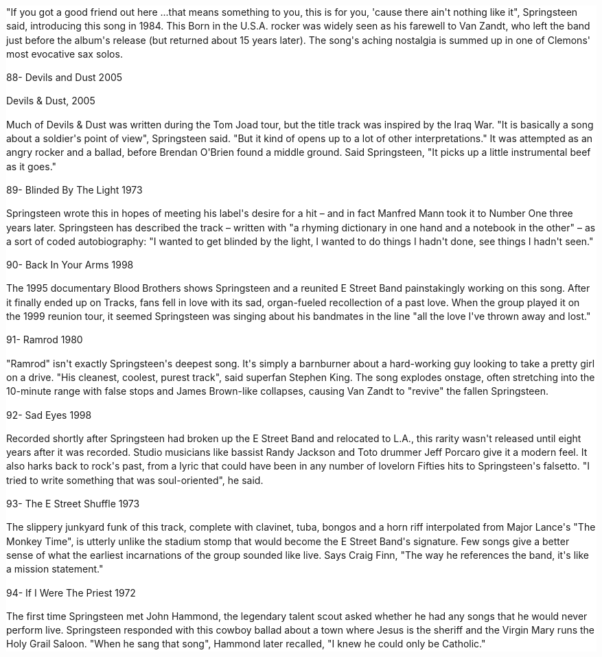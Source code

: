 "If you got a good friend out here ...that means something to you, this is for you, 'cause there ain't nothing like it", Springsteen said, introducing this song in 1984. This Born in the U.S.A. rocker was widely seen as his farewell to Van Zandt, who left the band just before the album's release (but returned about 15 years later). The song's aching nostalgia is summed up in one of Clemons' most evocative sax solos.

88- Devils and Dust 2005

Devils & Dust, 2005

Much of Devils & Dust was written during the Tom Joad tour, but the title track was inspired by the Iraq War. "It is basically a song about a soldier's point of view", Springsteen said. "But it kind of opens up to a lot of other interpretations." It was attempted as an angry rocker and a ballad, before Brendan O'Brien found a middle ground. Said Springsteen, "It picks up a little instrumental beef as it goes."

89- Blinded By The Light 1973

Springsteen wrote this in hopes of meeting his label's desire for a hit – and in fact Manfred Mann took it to Number One three years later. Springsteen has described the track – written with "a rhyming dictionary in one hand and a notebook in the other" – as a sort of coded autobiography: "I wanted to get blinded by the light, I wanted to do things I hadn't done, see things I hadn't seen."

90- Back In Your Arms 1998

The 1995 documentary Blood Brothers shows Springsteen and a reunited E Street Band painstakingly working on this song. After it finally ended up on Tracks, fans fell in love with its sad, organ-fueled recollection of a past love. When the group played it on the 1999 reunion tour, it seemed Springsteen was singing about his bandmates in the line "all the love I've thrown away and lost."

91- Ramrod 1980

"Ramrod" isn't exactly Springsteen's deepest song. It's simply a barnburner about a hard-working guy looking to take a pretty girl on a drive. "His cleanest, coolest, purest track", said superfan Stephen King. The song explodes onstage, often stretching into the 10-minute range with false stops and James Brown-like collapses, causing Van Zandt to "revive" the fallen Springsteen.

92- Sad Eyes 1998

Recorded shortly after Springsteen had broken up the E Street Band and relocated to L.A., this rarity wasn't released until eight years after it was recorded. Studio musicians like bassist Randy Jackson and Toto drummer Jeff Porcaro give it a modern feel. It also harks back to rock's past, from a lyric that could have been in any number of lovelorn Fifties hits to Springsteen's falsetto. "I tried to write something that was soul-oriented", he said.

93- The E Street Shuffle 1973

The slippery junkyard funk of this track, complete with clavinet, tuba, bongos and a horn riff interpolated from Major Lance's "The Monkey Time", is utterly unlike the stadium stomp that would become the E Street Band's signature. Few songs give a better sense of what the earliest incarnations of the group sounded like live. Says Craig Finn, "The way he references the band, it's like a mission statement."

94- If I Were The Priest 1972

The first time Springsteen met John Hammond, the legendary talent scout asked whether he had any songs that he would never perform live. Springsteen responded with this cowboy ballad about a town where Jesus is the sheriff and the Virgin Mary runs the Holy Grail Saloon. "When he sang that song", Hammond later recalled, "I knew he could only be Catholic."
